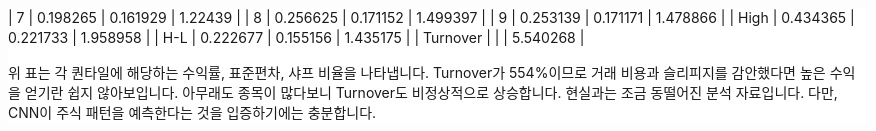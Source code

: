 | 7        | 0.198265 | 0.161929 | 1.22439  |
| 8        | 0.256625 | 0.171152 | 1.499397 |
| 9        | 0.253139 | 0.171171 | 1.478866 |
| High     | 0.434365 | 0.221733 | 1.958958 |
| H-L      | 0.222677 | 0.155156 | 1.435175 |
| Turnover |          |          | 5.540268 |

위 표는 각 퀀타일에 해당하는 수익률, 표준편차, 샤프 비율을 나타냅니다. Turnover가 554%이므로 거래 비용과 슬리피지를 감안했다면 높은 수익을 얻기란 쉽지 않아보입니다. 아무래도 종목이 많다보니 Turnover도 비정상적으로 상승합니다. 현실과는 조금 동떨어진 분석 자료입니다. 다만, CNN이 주식 패턴을 예측한다는 것을 입증하기에는 충분합니다.
